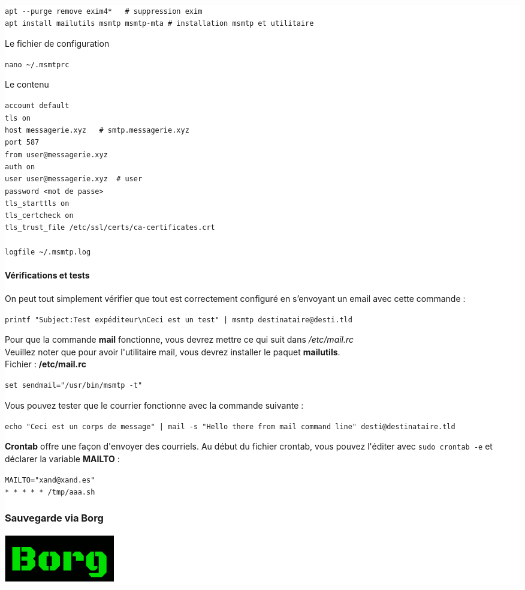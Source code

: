     apt --purge remove exim4*   # suppression exim
    apt install mailutils msmtp msmtp-mta # installation msmtp et utilitaire

Le fichier de configuration

    nano ~/.msmtprc

Le contenu

```
account default
tls on
host messagerie.xyz   # smtp.messagerie.xyz
port 587
from user@messagerie.xyz
auth on
user user@messagerie.xyz  # user
password <mot de passe>
tls_starttls on
tls_certcheck on
tls_trust_file /etc/ssl/certs/ca-certificates.crt

logfile ~/.msmtp.log
```

#### Vérifications et tests

On peut tout simplement vérifier que tout est correctement configuré en s’envoyant un email avec cette commande : 

    printf "Subject:Test expéditeur\nCeci est un test" | msmtp destinataire@desti.tld

Pour que la commande **mail** fonctionne, vous devrez mettre ce qui suit dans */etc/mail.rc*  
Veuillez noter que pour avoir l'utilitaire mail, vous devrez installer le paquet **mailutils**.  
Fichier : **/etc/mail.rc**

    set sendmail="/usr/bin/msmtp -t"

Vous pouvez tester que le courrier fonctionne avec la commande suivante :

    echo "Ceci est un corps de message" | mail -s "Hello there from mail command line" desti@destinataire.tld

**Crontab** offre une façon  d'envoyer des courriels. Au début du fichier crontab, vous pouvez l'éditer avec `sudo crontab -e` et déclarer la variable **MAILTO** :

```
MAILTO="xand@xand.es"
* * * * * /tmp/aaa.sh
```

### Sauvegarde via Borg

![](borg-logo.png)
